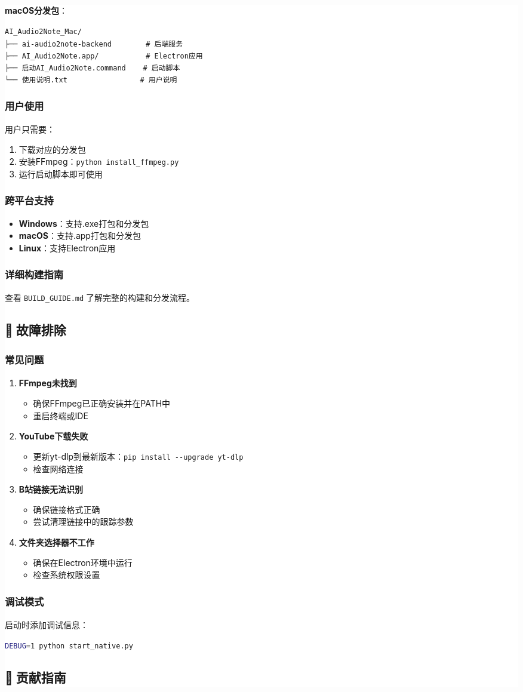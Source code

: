 **macOS分发包**：
```
AI_Audio2Note_Mac/
├── ai-audio2note-backend        # 后端服务
├── AI_Audio2Note.app/           # Electron应用
├── 启动AI_Audio2Note.command    # 启动脚本
└── 使用说明.txt                 # 用户说明
```

### 用户使用

用户只需要：
1. 下载对应的分发包
2. 安装FFmpeg：`python install_ffmpeg.py`
3. 运行启动脚本即可使用

### 跨平台支持

- **Windows**：支持.exe打包和分发包
- **macOS**：支持.app打包和分发包
- **Linux**：支持Electron应用

### 详细构建指南

查看 `BUILD_GUIDE.md` 了解完整的构建和分发流程。

## 🐛 故障排除

### 常见问题

1. **FFmpeg未找到**
   - 确保FFmpeg已正确安装并在PATH中
   - 重启终端或IDE

2. **YouTube下载失败**
   - 更新yt-dlp到最新版本：`pip install --upgrade yt-dlp`
   - 检查网络连接

3. **B站链接无法识别**
   - 确保链接格式正确
   - 尝试清理链接中的跟踪参数

4. **文件夹选择器不工作**
   - 确保在Electron环境中运行
   - 检查系统权限设置

### 调试模式

启动时添加调试信息：
```bash
DEBUG=1 python start_native.py
```

## 🤝 贡献指南
